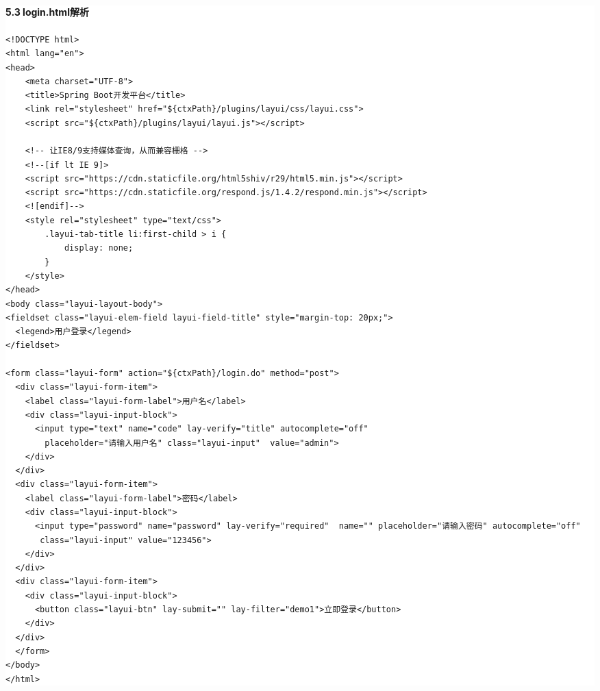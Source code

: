 

#### 5.3 login.html解析

```
<!DOCTYPE html>
<html lang="en">
<head>
    <meta charset="UTF-8">
    <title>Spring Boot开发平台</title>
    <link rel="stylesheet" href="${ctxPath}/plugins/layui/css/layui.css">
    <script src="${ctxPath}/plugins/layui/layui.js"></script>
  
    <!-- 让IE8/9支持媒体查询，从而兼容栅格 -->
    <!--[if lt IE 9]>
    <script src="https://cdn.staticfile.org/html5shiv/r29/html5.min.js"></script>
    <script src="https://cdn.staticfile.org/respond.js/1.4.2/respond.min.js"></script>
    <![endif]-->
    <style rel="stylesheet" type="text/css">
        .layui-tab-title li:first-child > i {
            display: none;
        }
    </style>
</head>
<body class="layui-layout-body">
<fieldset class="layui-elem-field layui-field-title" style="margin-top: 20px;">
  <legend>用户登录</legend>
</fieldset>
 
<form class="layui-form" action="${ctxPath}/login.do" method="post">
  <div class="layui-form-item">
    <label class="layui-form-label">用户名</label>
    <div class="layui-input-block">
      <input type="text" name="code" lay-verify="title" autocomplete="off" 
      	placeholder="请输入用户名" class="layui-input"  value="admin">
    </div>
  </div>
  <div class="layui-form-item">
    <label class="layui-form-label">密码</label>
    <div class="layui-input-block">
      <input type="password" name="password" lay-verify="required"  name="" placeholder="请输入密码" autocomplete="off"
       class="layui-input" value="123456">
    </div>
  </div>
  <div class="layui-form-item">
    <div class="layui-input-block">
      <button class="layui-btn" lay-submit="" lay-filter="demo1">立即登录</button>
    </div>
  </div>
  </form>
</body>
</html>
```
